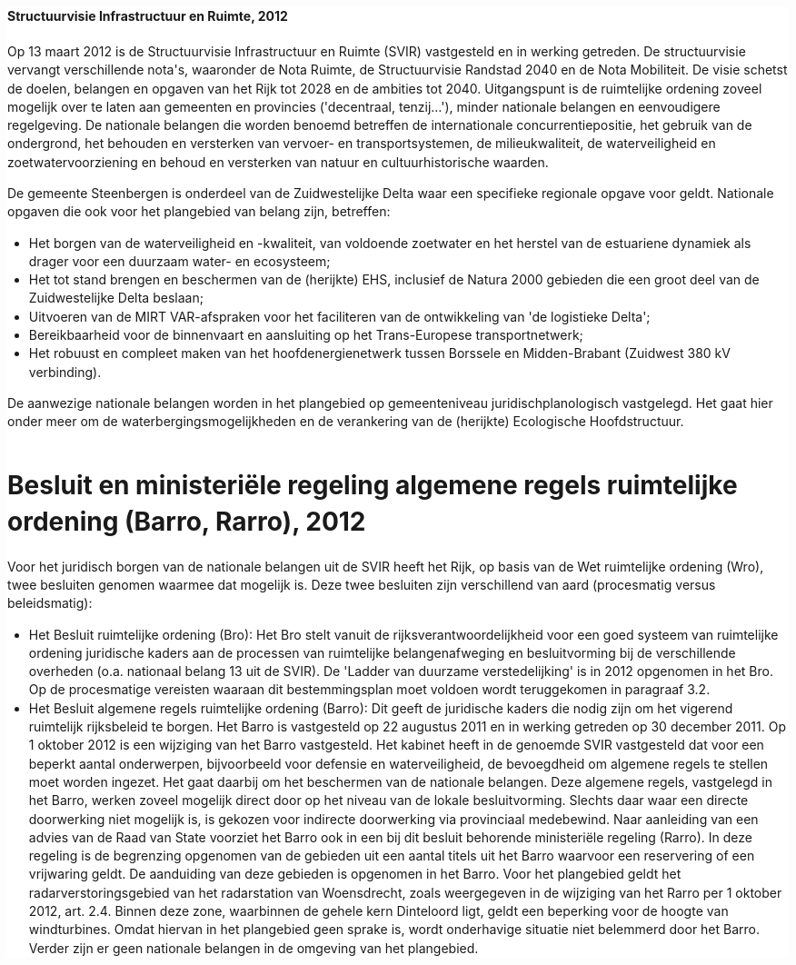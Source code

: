 #### Structuurvisie Infrastructuur en Ruimte, 2012

Op 13 maart 2012 is de Structuurvisie Infrastructuur en Ruimte (SVIR) vastgesteld en in werking getreden. De structuurvisie vervangt verschillende nota's, waaronder de Nota Ruimte, de Structuurvisie Randstad 2040 en de Nota Mobiliteit. De visie schetst de doelen, belangen en opgaven van het Rijk tot 2028 en de ambities tot 2040. Uitgangspunt is de ruimtelijke ordening zoveel mogelijk over te laten aan gemeenten en provincies ('decentraal, tenzij…'), minder nationale belangen en eenvoudigere regelgeving. De nationale belangen die worden benoemd betreffen de internationale concurrentiepositie, het gebruik van de ondergrond, het behouden en versterken van vervoer- en transportsystemen, de milieukwaliteit, de waterveiligheid en zoetwatervoorziening en behoud en versterken van natuur en cultuurhistorische waarden.

De gemeente Steenbergen is onderdeel van de Zuidwestelijke Delta waar een specifieke regionale opgave voor geldt. Nationale opgaven die ook voor het plangebied van belang zijn, betreffen:

- Het borgen van de waterveiligheid en -kwaliteit, van voldoende zoetwater en het herstel van de estuariene dynamiek als drager voor een duurzaam water- en ecosysteem;
- Het tot stand brengen en beschermen van de (herijkte) EHS, inclusief de Natura 2000 gebieden die een groot deel van de Zuidwestelijke Delta beslaan;
- Uitvoeren van de MIRT VAR-afspraken voor het faciliteren van de ontwikkeling van 'de logistieke Delta';
- Bereikbaarheid voor de binnenvaart en aansluiting op het Trans-Europese transportnetwerk;
- Het robuust en compleet maken van het hoofdenergienetwerk tussen Borssele en Midden-Brabant (Zuidwest 380 kV verbinding).

De aanwezige nationale belangen worden in het plangebied op gemeenteniveau juridischplanologisch vastgelegd. Het gaat hier onder meer om de waterbergingsmogelijkheden en de verankering van de (herijkte) Ecologische Hoofdstructuur.

# Besluit en ministeriële regeling algemene regels ruimtelijke ordening (Barro, Rarro), 2012

Voor het juridisch borgen van de nationale belangen uit de SVIR heeft het Rijk, op basis van de Wet ruimtelijke ordening (Wro), twee besluiten genomen waarmee dat mogelijk is. Deze twee besluiten zijn verschillend van aard (procesmatig versus beleidsmatig):

- Het Besluit ruimtelijke ordening (Bro): Het Bro stelt vanuit de rijksverantwoordelijkheid voor een goed systeem van ruimtelijke ordening juridische kaders aan de processen van ruimtelijke belangenafweging en besluitvorming bij de verschillende overheden (o.a. nationaal belang 13 uit de SVIR). De 'Ladder van duurzame verstedelijking' is in 2012 opgenomen in het Bro. Op de procesmatige vereisten waaraan dit bestemmingsplan moet voldoen wordt teruggekomen in paragraaf 3.2.
- Het Besluit algemene regels ruimtelijke ordening (Barro): Dit geeft de juridische kaders die nodig zijn om het vigerend ruimtelijk rijksbeleid te borgen. Het Barro is vastgesteld op 22 augustus 2011 en in werking getreden op 30 december 2011. Op 1 oktober 2012 is een wijziging van het Barro vastgesteld. Het kabinet heeft in de genoemde SVIR vastgesteld dat voor een beperkt aantal onderwerpen, bijvoorbeeld voor defensie en waterveiligheid, de bevoegdheid om algemene regels te stellen moet worden ingezet. Het gaat daarbij om het beschermen van de nationale belangen. Deze algemene regels, vastgelegd in het Barro, werken zoveel mogelijk direct door op het niveau van de lokale besluitvorming. Slechts daar waar een directe doorwerking niet mogelijk is, is gekozen voor indirecte doorwerking via provinciaal medebewind. Naar aanleiding van een advies van de Raad van State voorziet het Barro ook in een bij dit besluit behorende ministeriële regeling (Rarro). In deze regeling is de begrenzing opgenomen van de gebieden uit een aantal titels uit het Barro waarvoor een reservering of een vrijwaring geldt. De aanduiding van deze gebieden is opgenomen in het Barro. Voor het plangebied geldt het radarverstoringsgebied van het radarstation van Woensdrecht, zoals weergegeven in de wijziging van het Rarro per 1 oktober 2012, art. 2.4. Binnen deze zone, waarbinnen de gehele kern Dinteloord ligt, geldt een beperking voor de hoogte van windturbines. Omdat hiervan in het plangebied geen sprake is, wordt onderhavige situatie niet belemmerd door het Barro. Verder zijn er geen nationale belangen in de omgeving van het plangebied.
